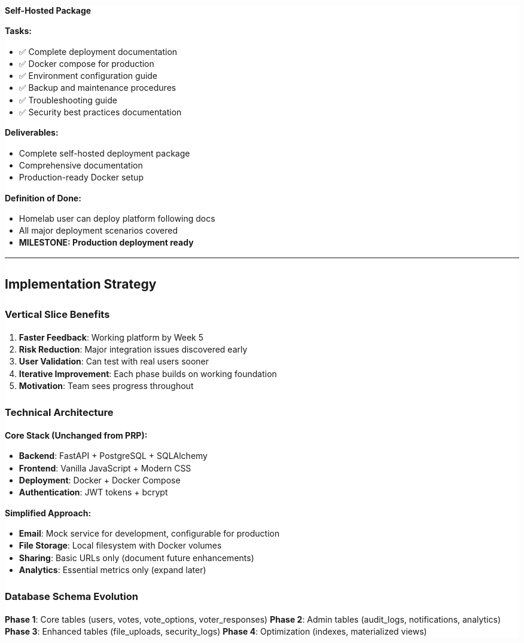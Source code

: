 **Self-Hosted Package**

**Tasks:**

- ✅ Complete deployment documentation
- ✅ Docker compose for production
- ✅ Environment configuration guide
- ✅ Backup and maintenance procedures
- ✅ Troubleshooting guide
- ✅ Security best practices documentation

**Deliverables:**

- Complete self-hosted deployment package
- Comprehensive documentation
- Production-ready Docker setup

**Definition of Done:**

- Homelab user can deploy platform following docs
- All major deployment scenarios covered
- **MILESTONE: Production deployment ready**

---

## Implementation Strategy

### Vertical Slice Benefits

1. **Faster Feedback**: Working platform by Week 5
2. **Risk Reduction**: Major integration issues discovered early
3. **User Validation**: Can test with real users sooner
4. **Iterative Improvement**: Each phase builds on working foundation
5. **Motivation**: Team sees progress throughout

### Technical Architecture

**Core Stack (Unchanged from PRP):**

- **Backend**: FastAPI + PostgreSQL + SQLAlchemy
- **Frontend**: Vanilla JavaScript + Modern CSS
- **Deployment**: Docker + Docker Compose
- **Authentication**: JWT tokens + bcrypt

**Simplified Approach:**

- **Email**: Mock service for development, configurable for production
- **File Storage**: Local filesystem with Docker volumes
- **Sharing**: Basic URLs only (document future enhancements)
- **Analytics**: Essential metrics only (expand later)

### Database Schema Evolution

**Phase 1**: Core tables (users, votes, vote_options, voter_responses)
**Phase 2**: Admin tables (audit_logs, notifications, analytics)
**Phase 3**: Enhanced tables (file_uploads, security_logs)
**Phase 4**: Optimization (indexes, materialized views)
